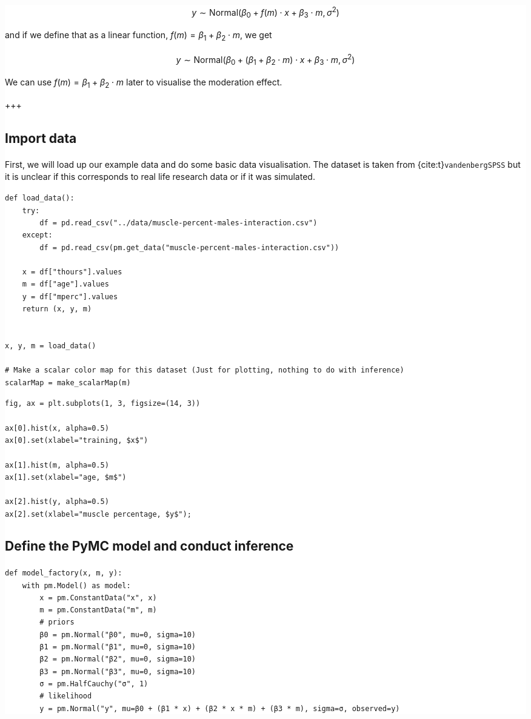 $$
y \sim \mathrm{Normal}(\beta_0 + f(m) \cdot x + \beta_3 \cdot m, \sigma^2)
$$

and if we define that as a linear function, $f(m) = \beta_1 + \beta_2 \cdot m$, we get

$$
y \sim \mathrm{Normal}(\beta_0 + (\beta_1 + \beta_2 \cdot m) \cdot x + \beta_3 \cdot m, \sigma^2)
$$

We can use $f(m) = \beta_1 + \beta_2 \cdot m$ later to visualise the moderation effect.

+++

## Import data
First, we will load up our example data and do some basic data visualisation. The dataset is taken from {cite:t}`vandenbergSPSS` but it is unclear if this corresponds to real life research data or if it was simulated.

```{code-cell} ipython3
def load_data():
    try:
        df = pd.read_csv("../data/muscle-percent-males-interaction.csv")
    except:
        df = pd.read_csv(pm.get_data("muscle-percent-males-interaction.csv"))

    x = df["thours"].values
    m = df["age"].values
    y = df["mperc"].values
    return (x, y, m)


x, y, m = load_data()

# Make a scalar color map for this dataset (Just for plotting, nothing to do with inference)
scalarMap = make_scalarMap(m)
```

```{code-cell} ipython3
fig, ax = plt.subplots(1, 3, figsize=(14, 3))

ax[0].hist(x, alpha=0.5)
ax[0].set(xlabel="training, $x$")

ax[1].hist(m, alpha=0.5)
ax[1].set(xlabel="age, $m$")

ax[2].hist(y, alpha=0.5)
ax[2].set(xlabel="muscle percentage, $y$");
```

## Define the PyMC model and conduct inference

```{code-cell} ipython3
def model_factory(x, m, y):
    with pm.Model() as model:
        x = pm.ConstantData("x", x)
        m = pm.ConstantData("m", m)
        # priors
        β0 = pm.Normal("β0", mu=0, sigma=10)
        β1 = pm.Normal("β1", mu=0, sigma=10)
        β2 = pm.Normal("β2", mu=0, sigma=10)
        β3 = pm.Normal("β3", mu=0, sigma=10)
        σ = pm.HalfCauchy("σ", 1)
        # likelihood
        y = pm.Normal("y", mu=β0 + (β1 * x) + (β2 * x * m) + (β3 * m), sigma=σ, observed=y)
```
